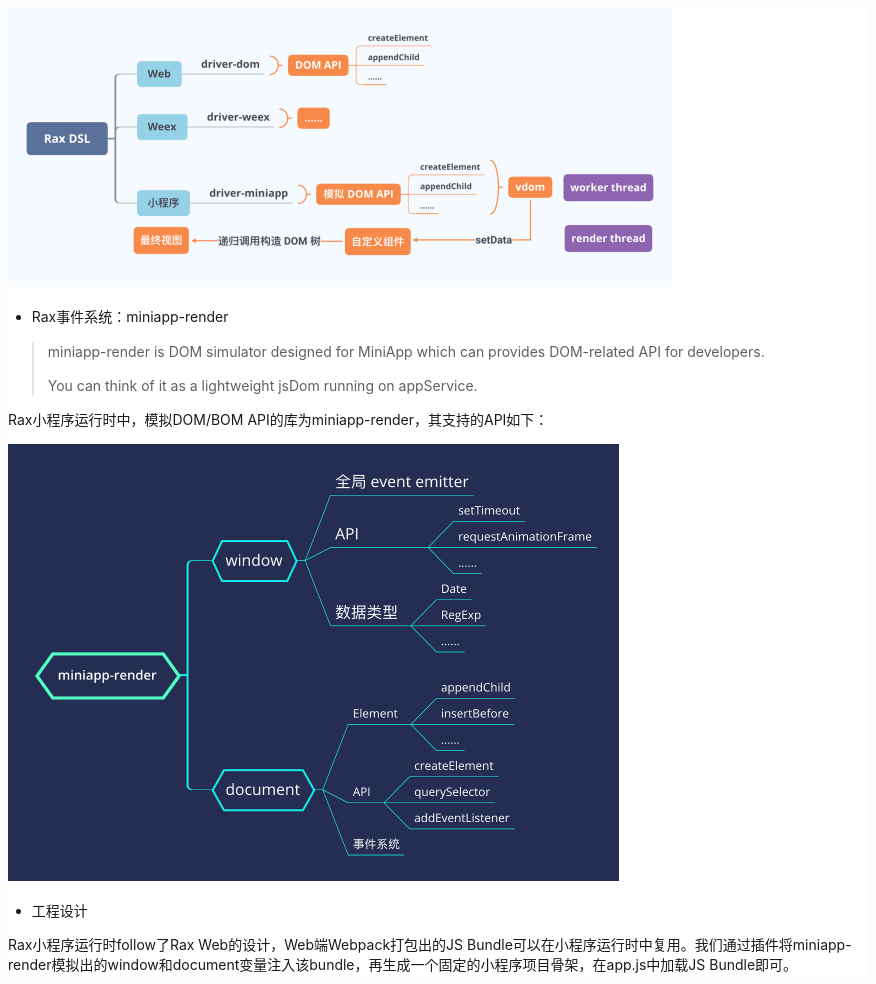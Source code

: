 ![image-20220416220900707](assets/image-20220416220900707-16501181416625.png)

* Rax事件系统：miniapp-render

> miniapp-render is DOM simulator designed for MiniApp which can provides DOM-related API for developers.
>
> You can think of it as a lightweight jsDom running on appService.

Rax小程序运行时中，模拟DOM/BOM API的库为miniapp-render，其支持的API如下：

![image-20220416221220967](assets/image-20220416221220967-16501183424346.png)

* 工程设计

Rax小程序运行时follow了Rax Web的设计，Web端Webpack打包出的JS Bundle可以在小程序运行时中复用。我们通过插件将miniapp-render模拟出的window和document变量注入该bundle，再生成一个固定的小程序项目骨架，在app.js中加载JS Bundle即可。
